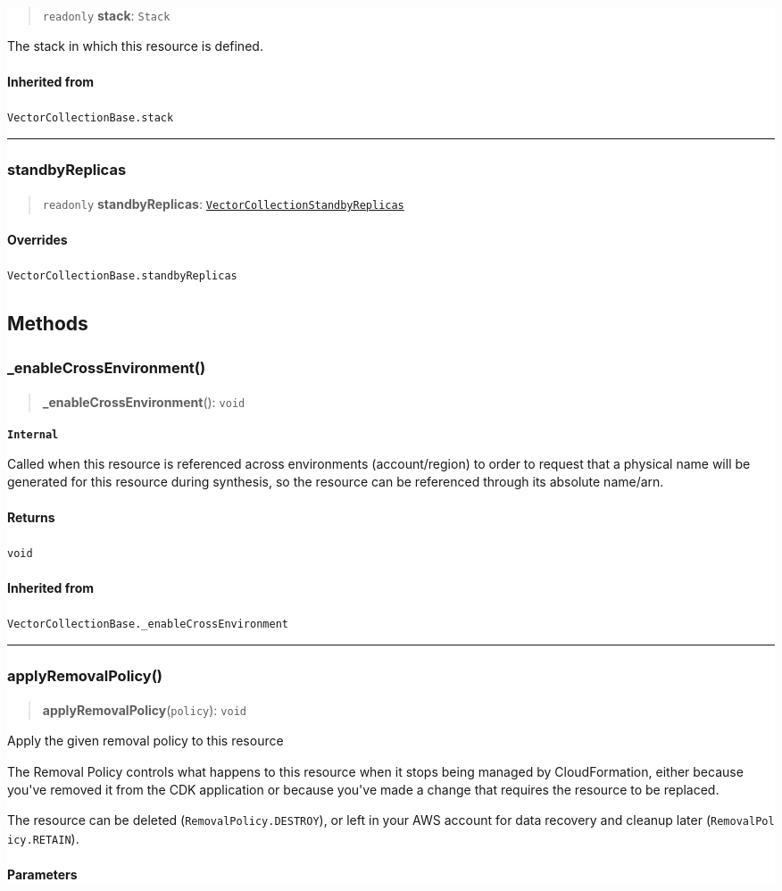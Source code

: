 > `readonly` **stack**: `Stack`

The stack in which this resource is defined.

#### Inherited from

`VectorCollectionBase.stack`

***

### standbyReplicas

> `readonly` **standbyReplicas**: [`VectorCollectionStandbyReplicas`](../enumerations/VectorCollectionStandbyReplicas.md)

#### Overrides

`VectorCollectionBase.standbyReplicas`

## Methods

### \_enableCrossEnvironment()

> **\_enableCrossEnvironment**(): `void`

**`Internal`**

Called when this resource is referenced across environments
(account/region) to order to request that a physical name will be generated
for this resource during synthesis, so the resource can be referenced
through its absolute name/arn.

#### Returns

`void`

#### Inherited from

`VectorCollectionBase._enableCrossEnvironment`

***

### applyRemovalPolicy()

> **applyRemovalPolicy**(`policy`): `void`

Apply the given removal policy to this resource

The Removal Policy controls what happens to this resource when it stops
being managed by CloudFormation, either because you've removed it from the
CDK application or because you've made a change that requires the resource
to be replaced.

The resource can be deleted (`RemovalPolicy.DESTROY`), or left in your AWS
account for data recovery and cleanup later (`RemovalPolicy.RETAIN`).

#### Parameters
